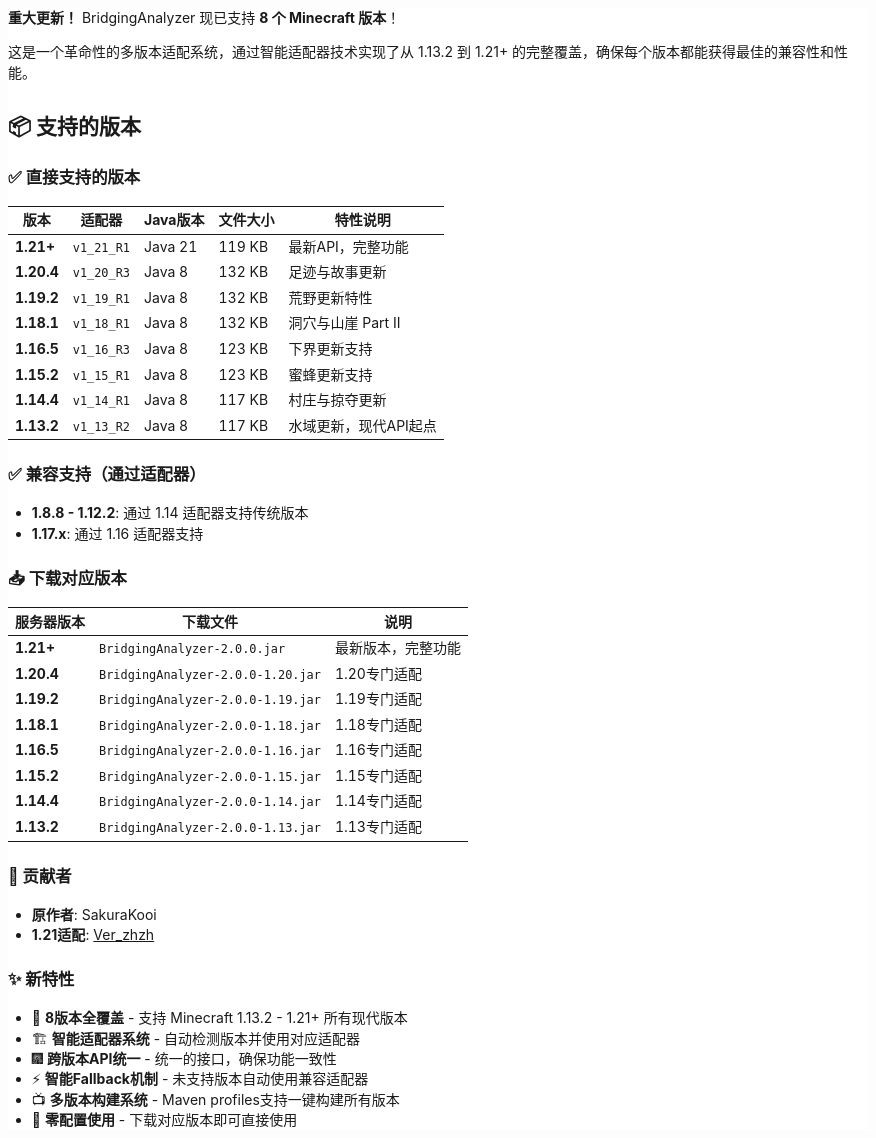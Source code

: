 **重大更新！** BridgingAnalyzer 现已支持 **8 个 Minecraft 版本**！

这是一个革命性的多版本适配系统，通过智能适配器技术实现了从 1.13.2 到 1.21+ 的完整覆盖，确保每个版本都能获得最佳的兼容性和性能。

## 📦 支持的版本

### ✅ 直接支持的版本
| 版本 | 适配器 | Java版本 | 文件大小 | 特性说明 |
|------|--------|----------|----------|----------|
| **1.21+** | `v1_21_R1` | Java 21 | 119 KB | 最新API，完整功能 |
| **1.20.4** | `v1_20_R3` | Java 8 | 132 KB | 足迹与故事更新 |
| **1.19.2** | `v1_19_R1` | Java 8 | 132 KB | 荒野更新特性 |
| **1.18.1** | `v1_18_R1` | Java 8 | 132 KB | 洞穴与山崖 Part II |
| **1.16.5** | `v1_16_R3` | Java 8 | 123 KB | 下界更新支持 |
| **1.15.2** | `v1_15_R1` | Java 8 | 123 KB | 蜜蜂更新支持 |
| **1.14.4** | `v1_14_R1` | Java 8 | 117 KB | 村庄与掠夺更新 |
| **1.13.2** | `v1_13_R2` | Java 8 | 117 KB | 水域更新，现代API起点 |

### ✅ 兼容支持（通过适配器）
- **1.8.8 - 1.12.2**: 通过 1.14 适配器支持传统版本
- **1.17.x**: 通过 1.16 适配器支持

### 📥 下载对应版本
| 服务器版本 | 下载文件 | 说明 |
|------------|----------|------|
| **1.21+** | `BridgingAnalyzer-2.0.0.jar` | 最新版本，完整功能 |
| **1.20.4** | `BridgingAnalyzer-2.0.0-1.20.jar` | 1.20专门适配 |
| **1.19.2** | `BridgingAnalyzer-2.0.0-1.19.jar` | 1.19专门适配 |
| **1.18.1** | `BridgingAnalyzer-2.0.0-1.18.jar` | 1.18专门适配 |
| **1.16.5** | `BridgingAnalyzer-2.0.0-1.16.jar` | 1.16专门适配 |
| **1.15.2** | `BridgingAnalyzer-2.0.0-1.15.jar` | 1.15专门适配 |
| **1.14.4** | `BridgingAnalyzer-2.0.0-1.14.jar` | 1.14专门适配 |
| **1.13.2** | `BridgingAnalyzer-2.0.0-1.13.jar` | 1.13专门适配 |

### 👥 贡献者
- **原作者**: SakuraKooi
- **1.21适配**: [Ver_zhzh](https://github.com/Ver-zhzh)

### ✨ 新特性
- 🚀 **8版本全覆盖** - 支持 Minecraft 1.13.2 - 1.21+ 所有现代版本
- 🏗️ **智能适配器系统** - 自动检测版本并使用对应适配器
- 🎆 **跨版本API统一** - 统一的接口，确保功能一致性
- ⚡ **智能Fallback机制** - 未支持版本自动使用兼容适配器
- 📺 **多版本构建系统** - Maven profiles支持一键构建所有版本
- 🔧 **零配置使用** - 下载对应版本即可直接使用
